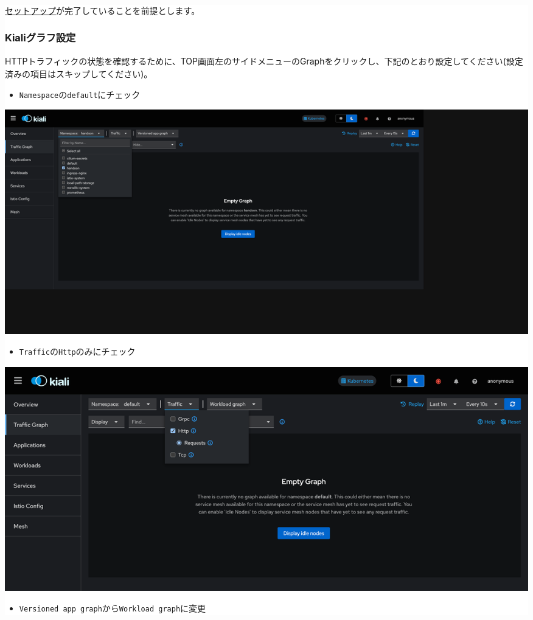 [セットアップ](#セットアップ)が完了していることを前提とします。

### Kialiグラフ設定
HTTPトラフィックの状態を確認するために、TOP画面左のサイドメニューのGraphをクリックし、下記のとおり設定してください(設定済みの項目はスキップしてください)。
- `Namespace`の`default`にチェック

![image](./image/kiali-graph-namespace.png)

- `Traffic`の`Http`のみにチェック

![image](./image/kiali-graph-traffic-http.png)

- `Versioned app graph`から`Workload graph`に変更
